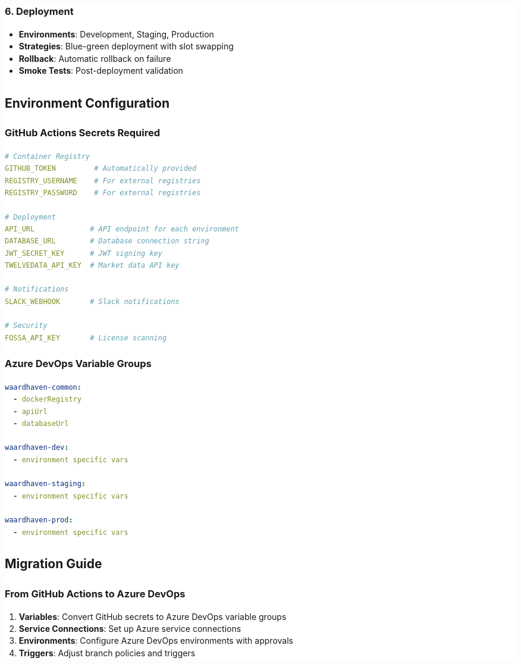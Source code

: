 ### 6. Deployment
- **Environments**: Development, Staging, Production
- **Strategies**: Blue-green deployment with slot swapping
- **Rollback**: Automatic rollback on failure
- **Smoke Tests**: Post-deployment validation

## Environment Configuration

### GitHub Actions Secrets Required
```yaml
# Container Registry
GITHUB_TOKEN         # Automatically provided
REGISTRY_USERNAME    # For external registries
REGISTRY_PASSWORD    # For external registries

# Deployment
API_URL             # API endpoint for each environment
DATABASE_URL        # Database connection string
JWT_SECRET_KEY      # JWT signing key
TWELVEDATA_API_KEY  # Market data API key

# Notifications
SLACK_WEBHOOK       # Slack notifications

# Security
FOSSA_API_KEY       # License scanning
```

### Azure DevOps Variable Groups
```yaml
waardhaven-common:
  - dockerRegistry
  - apiUrl
  - databaseUrl
  
waardhaven-dev:
  - environment specific vars
  
waardhaven-staging:
  - environment specific vars
  
waardhaven-prod:
  - environment specific vars
```

## Migration Guide

### From GitHub Actions to Azure DevOps

1. **Variables**: Convert GitHub secrets to Azure DevOps variable groups
2. **Service Connections**: Set up Azure service connections
3. **Environments**: Configure Azure DevOps environments with approvals
4. **Triggers**: Adjust branch policies and triggers

